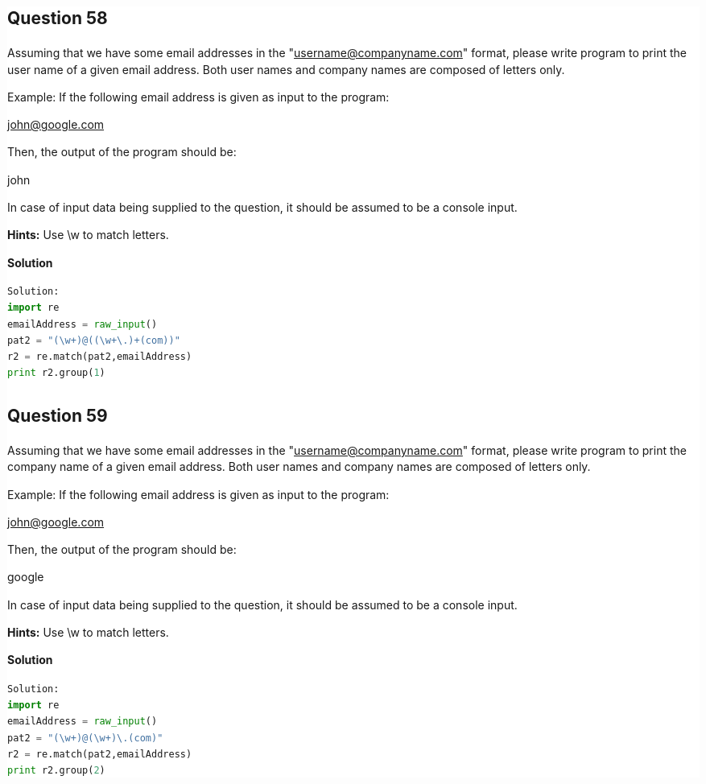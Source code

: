 ## Question 58  


Assuming that we have some email addresses in the "username@companyname.com" format, please write program to print the user name of a given email address. Both user names and company names are composed of letters only.

Example:
If the following email address is given as input to the program:

john@google.com

Then, the output of the program should be:

john

In case of input data being supplied to the question, it should be assumed to be a console input.


**Hints:**
Use \w to match letters.

**Solution**

```python
Solution:
import re
emailAddress = raw_input()
pat2 = "(\w+)@((\w+\.)+(com))"
r2 = re.match(pat2,emailAddress)
print r2.group(1)
```

## Question 59  


Assuming that we have some email addresses in the "username@companyname.com" format, please write program to print the company name of a given email address. Both user names and company names are composed of letters only.

Example:
If the following email address is given as input to the program:

john@google.com

Then, the output of the program should be:

google

In case of input data being supplied to the question, it should be assumed to be a console input.


**Hints:**
Use \w to match letters.

**Solution**

```python
Solution:
import re
emailAddress = raw_input()
pat2 = "(\w+)@(\w+)\.(com)"
r2 = re.match(pat2,emailAddress)
print r2.group(2)
```
